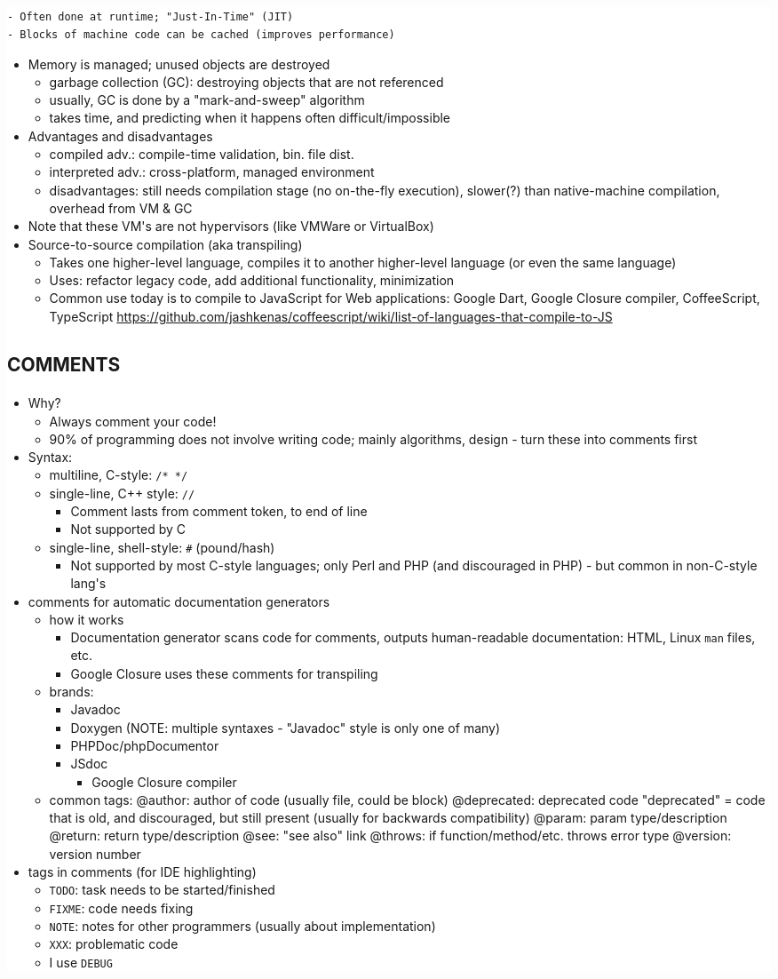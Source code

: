     - Often done at runtime; "Just-In-Time" (JIT)
    - Blocks of machine code can be cached (improves performance)
  - Memory is managed; unused objects are destroyed
    - garbage collection (GC): destroying objects that are not referenced
    - usually, GC is done by a "mark-and-sweep" algorithm
    - takes time, and predicting when it happens often difficult/impossible
  - Advantages and disadvantages
    - compiled adv.: compile-time validation, bin. file dist.
    - interpreted adv.: cross-platform, managed environment
    - disadvantages: still needs compilation stage (no on-the-fly execution),
      slower(?) than native-machine compilation, overhead from VM & GC
  - Note that these VM's are not hypervisors (like VMWare or VirtualBox)
- Source-to-source compilation (aka transpiling)
  - Takes one higher-level language, compiles it to another higher-level
    language (or even the same language)
  - Uses: refactor legacy code, add additional functionality, minimization
  - Common use today is to compile to JavaScript for Web applications:
    Google Dart, Google Closure compiler, CoffeeScript, TypeScript
    https://github.com/jashkenas/coffeescript/wiki/list-of-languages-that-compile-to-JS

## COMMENTS ##
- Why?
  - Always comment your code!
  - 90% of programming does not involve writing code;
    mainly algorithms, design - turn these into comments first
- Syntax:
  - multiline, C-style: `/* */`
  - single-line, C++ style: `//`
    - Comment lasts from comment token, to end of line
    - Not supported by C
  - single-line, shell-style: `#` (pound/hash)
    - Not supported by most C-style languages; only Perl and PHP
      (and discouraged in PHP) - but common in non-C-style lang's
- comments for automatic documentation generators
  - how it works
    - Documentation generator scans code for comments, outputs human-readable
      documentation: HTML, Linux `man` files, etc.
    - Google Closure uses these comments for transpiling
  - brands:
    - Javadoc
    - Doxygen (NOTE: multiple syntaxes - "Javadoc" style is only one of many)
    - PHPDoc/phpDocumentor
    - JSdoc
      - Google Closure compiler
  - common tags:
    @author: author of code (usually file, could be block)
    @deprecated: deprecated code
      "deprecated" = code that is old, and discouraged, but still present
      (usually for backwards compatibility)
    @param: param type/description
    @return: return type/description
    @see: "see also" link
    @throws: if function/method/etc. throws error type
    @version: version number
- tags in comments (for IDE highlighting)
  - `TODO`: task needs to be started/finished
  - `FIXME`: code needs fixing
  - `NOTE`: notes for other programmers (usually about implementation)
  - `XXX`: problematic code
  - I use `DEBUG`
